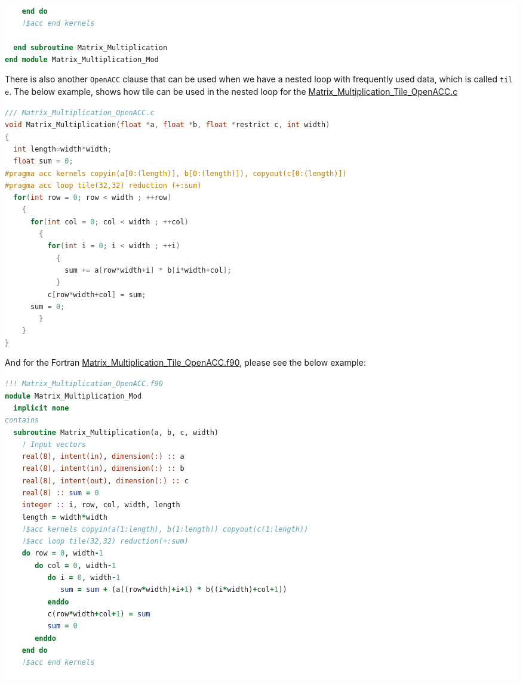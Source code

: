 ~~~fortran 
    end do
    !$acc end kernels
    
  end subroutine Matrix_Multiplication
end module Matrix_Multiplication_Mod
~~~

There is also another `OpenACC` clause that can be used when we have a nested loop with frequently used data, which is called `tile`. The below example, shows how tile can be used in the nested loop for the [Matrix_Multiplication_Tile_OpenACC.c](https://github.com/ezhilmathik/PRACE-MOOC-GPU/blob/main/PRACE-MOOC/Week5/Day2/Matrix_Multiplication_Tile_OpenACC.c)

~~~cpp
/// Matrix_Multiplication_OpenACC.c
void Matrix_Multiplication(float *a, float *b, float *restrict c, int width)   
{ 
  int length=width*width;
  float sum = 0;
#pragma acc kernels copyin(a[0:(length)], b[0:(length)]), copyout(c[0:(length)])
#pragma acc loop tile(32,32) reduction (+:sum) 
  for(int row = 0; row < width ; ++row)                           
    {                                                             
      for(int col = 0; col < width ; ++col)                       
        {                                                         
          for(int i = 0; i < width ; ++i)                         
            {                                                     
              sum += a[row*width+i] * b[i*width+col];      
            }                                                     
          c[row*width+col] = sum;
	  sum = 0;                            
        }
    }   
}
~~~
 
And for the Fortran [Matrix_Multiplication_Tile_OpenACC.f90](https://github.com/ezhilmathik/PRACE-MOOC-GPU/blob/main/PRACE-MOOC/Week5/Day2/Matrix_Multiplication_Tile_OpenACC.f90), please see the below example:

~~~fortran 
!!! Matrix_Multiplication_OpenACC.f90
module Matrix_Multiplication_Mod  
  implicit none 
contains
  subroutine Matrix_Multiplication(a, b, c, width)
    ! Input vectors
    real(8), intent(in), dimension(:) :: a
    real(8), intent(in), dimension(:) :: b
    real(8), intent(out), dimension(:) :: c
    real(8) :: sum = 0
    integer :: i, row, col, width, length 
    length = width*width
    !$acc kernels copyin(a(1:length), b(1:length)) copyout(c(1:length))
    !$acc loop tile(32,32) reduction(+:sum)
    do row = 0, width-1
       do col = 0, width-1        
          do i = 0, width-1
             sum = sum + (a((row*width)+i+1) * b((i*width)+col+1))
          enddo
          c(row*width+col+1) = sum
          sum = 0
       enddo
    end do
    !$acc end kernels
    
~~~